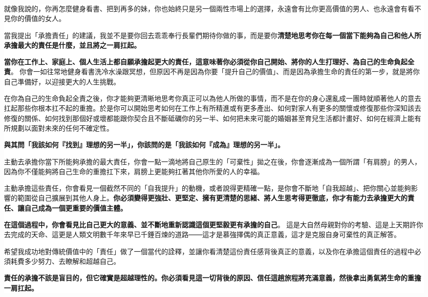 就像我說的，你再怎麼健身看書、把到再多的妹，你也始終只是另一個兩性市場上的選擇，永遠會有比你更高價值的男人、也永遠會有看不見你的價值的女人。

當我提出「承擔責任」的建議，我並不是要你回去乖乖奉行長輩們期待你做的事，而是要你**清楚地思考你在每一個當下能夠為自己和他人所承擔最大的責任是什麼，並且將之一肩扛起。**

**當你在工作上、家庭上、個人生活上都自願承擔起更大的責任，這意味著你必須從你自己開始、將你的人生打理好、為自己的生命負起全責**。 你會一如往常地健身看書洗冷水澡跟冥想，但原因不再是因為你要「提升自己的價值」、而是因為承擔生命的責任的第一步，就是將你自己準備好，以迎接更大的人生挑戰。

在你為自己的生命負起全責之後，你才能夠更清晰地思考你真正可以為他人所做的事情，而不是在你的身心還亂成一團時就順著他人的意去扛起那些你根本扛不起的重擔。於是你可以開始思考如何在工作上有所精進或有更多產出、如何對家人有更多的關懷或修復那些你深知該去修復的關係、如何找到那個好或壞都能跟你契合且不斷砥礪你的另一半、如何把未來可能的婚姻甚至育兒生活都計畫好、如何在經濟上能有所規劃以面對未來的任何不確定性。

**與其問「我該如何『找到』理想的另一半」，你該問的是「我該如何『成為』理想的另一半」。**

主動去承擔你當下所能夠承擔的最大責任，你會一點一滴地將自己原生的「可棄性」拋之在後，你會逐漸成為一個所謂「有肩膀」的男人，因為你不僅能夠將自己生命的重擔扛下來，肩膀上更能夠扛著其他你所愛的人的幸福。

主動承擔這些責任，你會看見一個截然不同的「自我提升」的動機，或者說得更精確一點，是你會不斷地「自我超越」、把你關心並能夠影響的範圍從自己擴展到其他人身上。**你必須變得更強壯、更堅定、擁有更清楚的思緒、將人生思考得更徹底，你才有能力去承擔更大的責任、讓自己成為一個更重要的價值主體。**

**在這個過程中，你會看見比自己更大的意義、並不斷地重新認識這個更堅毅更有承擔的自己**。 這是大自然母親對你的考驗、這是上天期許你去完成的天命、這更是人類文明數千年來早已千錘百煉的道路——這才是慕強擇偶的真正意義，這才是克服自身可棄性的真正解答。

希望我成功地對傳統價值中的「責任」做了一個當代的詮釋，並讓你看清楚這份責任感背後真正的意義，以及你在承擔這個責任的過程中必須耗費多少努力、去瞭解和超越自己。

**責任的承擔不該是盲目的，但它確實是超越理性的。你必須看見這一切背後的原因、信任這趟旅程將充滿意義，然後拿出勇氣將生命的重擔一肩扛起。**